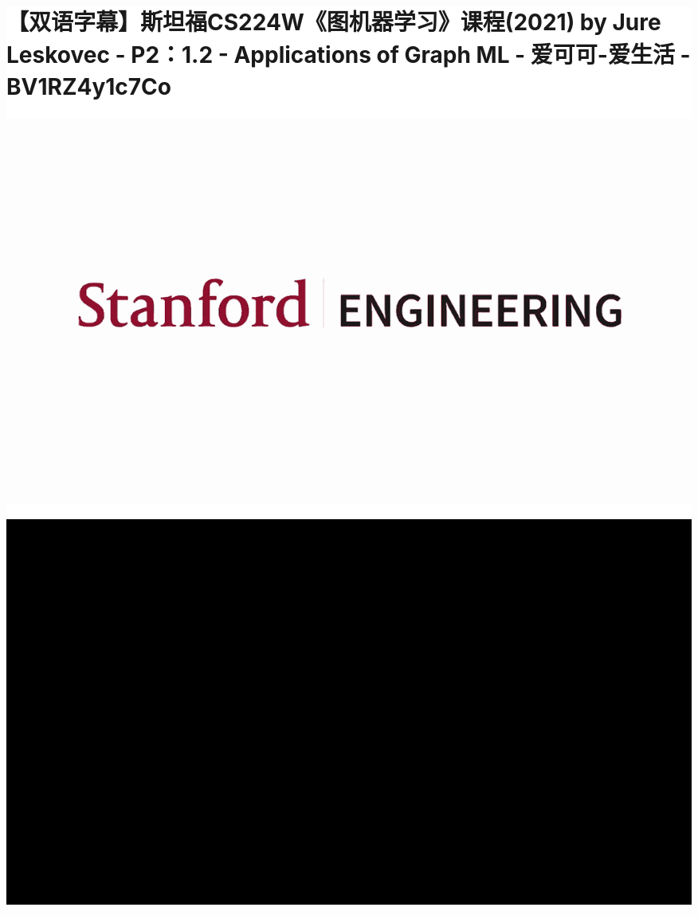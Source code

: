 # 【双语字幕】斯坦福CS224W《图机器学习》课程(2021) by Jure Leskovec - P2：1.2 - Applications of Graph ML - 爱可可-爱生活 - BV1RZ4y1c7Co

![](img/6d7f04c9c9a61058c53aa66a94900004_0.png)

![](img/6d7f04c9c9a61058c53aa66a94900004_1.png)
